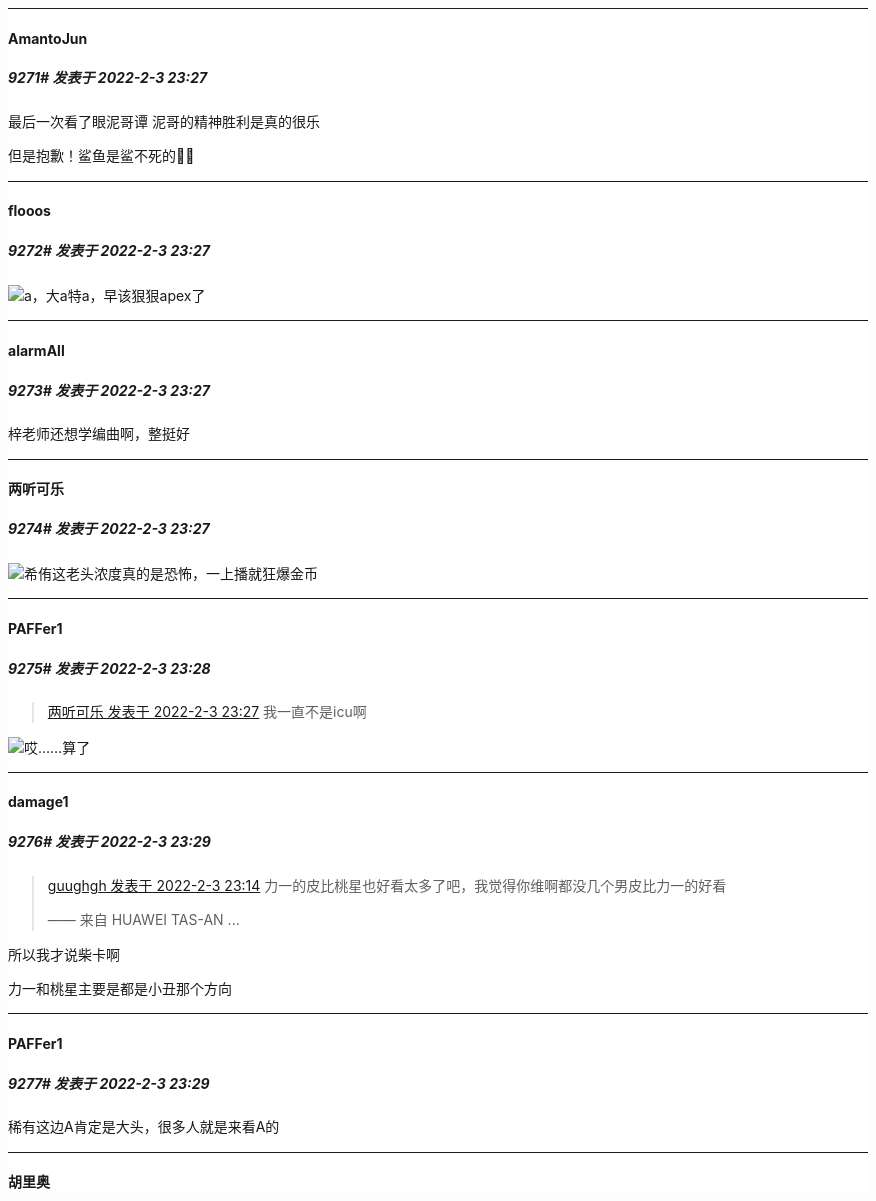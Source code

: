 

*****

####  AmantoJun  
##### 9271#       发表于 2022-2-3 23:27

最后一次看了眼泥哥谭 泥哥的精神胜利是真的很乐

但是抱歉！鲨鱼是鲨不死的✋🏻

*****

####  flooos  
##### 9272#       发表于 2022-2-3 23:27

<img src="https://static.saraba1st.com/image/smiley/face2017/156.png" referrerpolicy="no-referrer">a，大a特a，早该狠狠apex了

*****

####  alarmAll  
##### 9273#       发表于 2022-2-3 23:27

梓老师还想学编曲啊，整挺好

*****

####  两听可乐  
##### 9274#       发表于 2022-2-3 23:27

<img src="https://static.saraba1st.com/image/smiley/face2017/010.png" referrerpolicy="no-referrer">希侑这老头浓度真的是恐怖，一上播就狂爆金币

*****

####  PAFFer1  
##### 9275#       发表于 2022-2-3 23:28

<blockquote><a href="httphttps://bbs.saraba1st.com/2b/forum.php?mod=redirect&amp;goto=findpost&amp;pid=54538151&amp;ptid=2047771" target="_blank">两听可乐 发表于 2022-2-3 23:27</a>
我一直不是icu啊</blockquote>
<img src="https://static.saraba1st.com/image/smiley/face2017/140.png" referrerpolicy="no-referrer">哎……算了

*****

####  damage1  
##### 9276#       发表于 2022-2-3 23:29

<blockquote><a href="httphttps://bbs.saraba1st.com/2b/forum.php?mod=redirect&amp;goto=findpost&amp;pid=54537984&amp;ptid=2047771" target="_blank">guughgh 发表于 2022-2-3 23:14</a>
力一的皮比桃星也好看太多了吧，我觉得你维啊都没几个男皮比力一的好看

—— 来自 HUAWEI TAS-AN ...</blockquote>
所以我才说柴卡啊

力一和桃星主要是都是小丑那个方向

*****

####  PAFFer1  
##### 9277#       发表于 2022-2-3 23:29

稀有这边A肯定是大头，很多人就是来看A的

*****

####  胡里奥  
